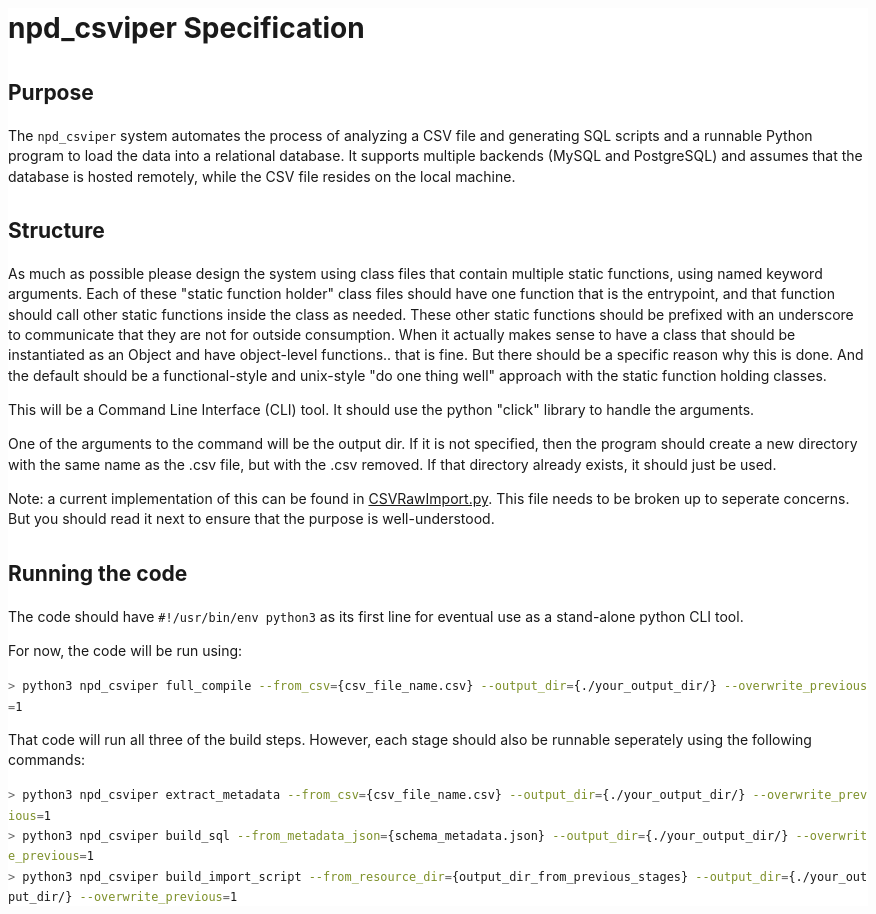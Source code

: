 # npd_csviper Specification

## Purpose

The `npd_csviper` system automates the process of analyzing a CSV file and generating SQL scripts and a runnable Python program to load the data into a relational database. It supports multiple backends (MySQL and PostgreSQL) and assumes that the database is hosted remotely, while the CSV file resides on the local machine.

## Structure

As much as possible please design the system using class files that contain multiple static functions, using named keyword arguments.
Each of these "static function holder" class files should have one function that is the entrypoint, and that function should call other static functions
inside the class as needed. These other static functions should be prefixed with an underscore to communicate that they are not for outside consumption.
When it actually makes sense to have a class that should be instantiated as an Object and have object-level functions.. that is fine.
But there should be a specific reason why this is done. And the default should be a functional-style and unix-style "do one thing well" approach with the static function holding classes.

This will be a Command Line Interface (CLI) tool. It should use the python "click" library to handle the arguments.

One of the arguments to the command will be the output dir. If it is not specified, then the program should create a new directory with the same name as the .csv file, but with the .csv removed.
If that directory already exists, it should just be used.

Note: a current implementation of this can be found in [CSVRawImport.py](../../nppest2/CSVRawImport.py). This file needs to be broken up to seperate concerns. But you should read it next to ensure that the purpose is well-understood.

## Running the code

The code should have `#!/usr/bin/env python3` as its first line for eventual use as a stand-alone python CLI tool.

For now, the code will be run using:

```bash
> python3 npd_csviper full_compile --from_csv={csv_file_name.csv} --output_dir={./your_output_dir/} --overwrite_previous=1
```

That code will run all three of the build steps. However, each stage should also be runnable seperately using the following commands:

```bash
> python3 npd_csviper extract_metadata --from_csv={csv_file_name.csv} --output_dir={./your_output_dir/} --overwrite_previous=1
> python3 npd_csviper build_sql --from_metadata_json={schema_metadata.json} --output_dir={./your_output_dir/} --overwrite_previous=1
> python3 npd_csviper build_import_script --from_resource_dir={output_dir_from_previous_stages} --output_dir={./your_output_dir/} --overwrite_previous=1
```
